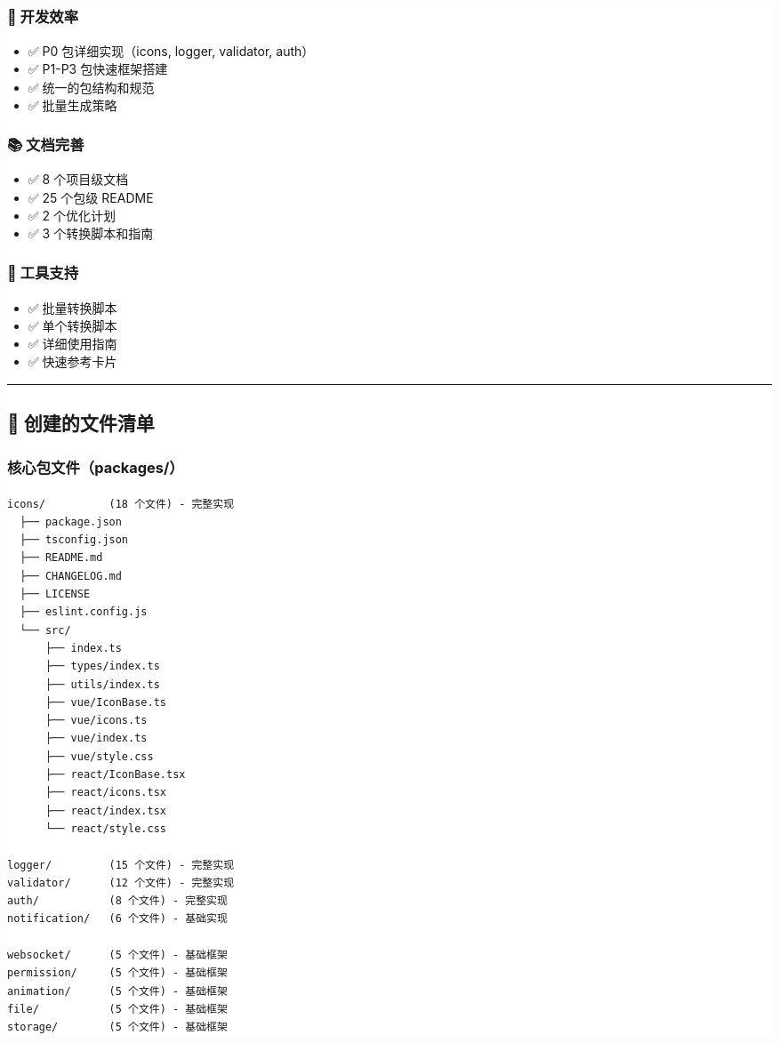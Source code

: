 ### 🚀 开发效率

- ✅ P0 包详细实现（icons, logger, validator, auth）
- ✅ P1-P3 包快速框架搭建
- ✅ 统一的包结构和规范
- ✅ 批量生成策略

### 📚 文档完善

- ✅ 8 个项目级文档
- ✅ 25 个包级 README
- ✅ 2 个优化计划
- ✅ 3 个转换脚本和指南

### 🔧 工具支持

- ✅ 批量转换脚本
- ✅ 单个转换脚本
- ✅ 详细使用指南
- ✅ 快速参考卡片

---

## 📂 创建的文件清单

### 核心包文件（packages/）

```
icons/          (18 个文件) - 完整实现
  ├── package.json
  ├── tsconfig.json
  ├── README.md
  ├── CHANGELOG.md
  ├── LICENSE
  ├── eslint.config.js
  └── src/
      ├── index.ts
      ├── types/index.ts
      ├── utils/index.ts
      ├── vue/IconBase.ts
      ├── vue/icons.ts
      ├── vue/index.ts
      ├── vue/style.css
      ├── react/IconBase.tsx
      ├── react/icons.tsx
      ├── react/index.tsx
      └── react/style.css

logger/         (15 个文件) - 完整实现
validator/      (12 个文件) - 完整实现
auth/           (8 个文件) - 完整实现
notification/   (6 个文件) - 基础实现

websocket/      (5 个文件) - 基础框架
permission/     (5 个文件) - 基础框架
animation/      (5 个文件) - 基础框架
file/           (5 个文件) - 基础框架
storage/        (5 个文件) - 基础框架
```
